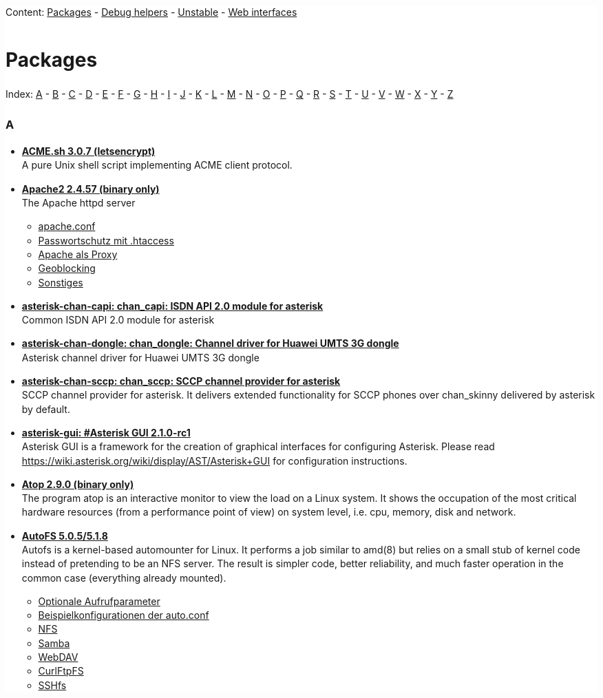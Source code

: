 [//]: # ( Do not edit this file! Run generate.sh to create it. )
Content: [Packages](#packages) - [Debug helpers](#debug-helpers) - [Unstable](#unstable) - [Web interfaces](#web-interfaces)
# Packages
Index: [A](#a) - [B](#b) - [C](#c) - [D](#d) - [E](#e) - [F](#f) - [G](#g) - [H](#h) - [I](#i) - [J](#j) - [K](#k) - [L](#l) - [M](#m) - [N](#n) - [O](#o) - [P](#p) - [Q](#q) - [R](#r) - [S](#s) - [T](#t) - [U](#u) - [V](#v) - [W](#w) - [X](#x) - [Y](#y) - [Z](#z)

### A

  * **[ACME.sh 3.0.7 (letsencrypt)](../../docs/make/acme.md)<a id='acme'></a>**<br>
    A pure Unix shell script implementing ACME client protocol.

  * **[Apache2 2.4.57 (binary only)](../../docs/make/apache2.md)<a id='apache2'></a>**<br>
    The Apache httpd server
     - [apache.conf](../../docs/make/apache2.md#apacheconf)
     - [Passwortschutz mit .htaccess](../../docs/make/apache2.md#passwortschutz-mit-htaccess)
     - [Apache als Proxy](../../docs/make/apache2.md#apache-als-proxy)
     - [Geoblocking](../../docs/make/apache2.md#geoblocking)
     - [Sonstiges](../../docs/make/apache2.md#sonstiges)

  * **<u>asterisk-chan-capi: chan_capi: ISDN API 2.0 module for asterisk</u><a id='asterisk-chan-capi'></a>**<br>
    Common ISDN API 2.0 module for asterisk

  * **<u>asterisk-chan-dongle: chan_dongle: Channel driver for Huawei UMTS 3G dongle</u><a id='asterisk-chan-dongle'></a>**<br>
    Asterisk channel driver for Huawei UMTS 3G dongle

  * **<u>asterisk-chan-sccp: chan_sccp: SCCP channel provider for asterisk</u><a id='asterisk-chan-sccp'></a>**<br>
    SCCP channel provider for asterisk. It delivers extended functionality for SCCP phones over chan_skinny delivered by asterisk by default.

  * **<u>asterisk-gui: #Asterisk GUI 2.1.0-rc1</u><a id='asterisk-gui'></a>**<br>
    Asterisk GUI is a framework for the creation of graphical interfaces for configuring Asterisk. Please read https://wiki.asterisk.org/wiki/display/AST/Asterisk+GUI for configuration instructions.

  * **[Atop 2.9.0 (binary only)](../../docs/make/atop.md)<a id='atop'></a>**<br>
    The program atop is an interactive monitor to view the load on a Linux system. It shows the occupation of the most critical hardware resources (from a performance point of view) on system level, i.e. cpu, memory, disk and network.

  * **[AutoFS 5.0.5/5.1.8](../../docs/make/autofs.md)<a id='autofs'></a>**<br>
    Autofs is a kernel-based automounter for Linux. It performs a job similar to amd(8) but relies on a small stub of kernel code instead of pretending to be an NFS server. The result is simpler code, better reliability, and much faster operation in the common case (everything already mounted).
     - [Optionale Aufrufparameter](../../docs/make/autofs.md#optionale-aufrufparameter)
     - [Beispielkonfigurationen der auto.conf](../../docs/make/autofs.md#beispielkonfigurationen-der-autoconf)
     - [NFS](../../docs/make/autofs.md#nfs)
     - [Samba](../../docs/make/autofs.md#samba)
     - [WebDAV](../../docs/make/autofs.md#webdav)
     - [CurlFtpFS](../../docs/make/autofs.md#curlftpfs)
     - [SSHfs](../../docs/make/autofs.md#sshfs)
